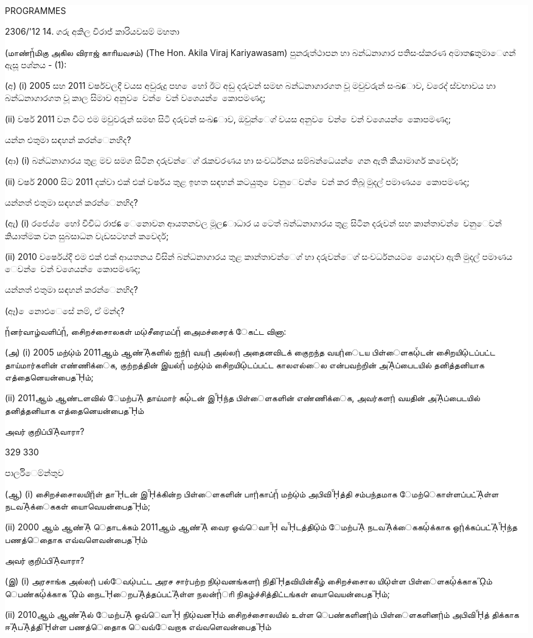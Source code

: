 PROGRAMMES

2306/'12 14. ගරු අකිල විරාජ් කාරියවසම් මහතා

(மாண்ᾗமிகு அகில விராஜ் காாியவசம்) (The Hon. Akila Viraj Kariyawasam) පුනරුත්ථාපන හා බන්ධනාගාර පතිසංස්කරණ අමාතɕතුමාෙගන් ඇසූ පශ්නය - (1):

(අ) (i) 2005 සහ 2011 වර්ෂවලදී වයස අවුරුදු පහ ෙහෝ ඊට අඩු දරුවන් සමඟ බන්ධනාගාරගත වූ මවුවරුන් සංඛɕාව, වරෙද් ස්වභාවය හා බන්ධනාගාරගත වූ කාල සිමාව අනුව ෙවන් ෙවන් වශෙයන් ෙකොපමණද;

(ii) වර්ෂ 2011 වන විට එම මවුවරුන් සමඟ සිටි දරුවන් සංඛɕාව, ඔවුන්ෙග් වයස අනුව ෙවන් ෙවන් වශෙයන් ෙකොපමණද;

යන්න එතුමා සඳහන් කරන්ෙනහිද?

(ආ) (i) බන්ධනාගාරය තුළ මව සමග සිටින දරුවන්ෙග් රැකවරණය හා සංවර්ධනය සම්බන්ධෙයන් ෙගන ඇති කියාමාර්ග කවෙර්ද;

(ii) වර්ෂ 2000 සිට 2011 දක්වා එක් එක් වර්ෂය තුළ ඉහත සඳහන් කටයුතු ෙවනුෙවන් ෙවන් කර තිබූ මුදල් පමාණය ෙකොපමණද;

යන්නත් එතුමා සඳහන් කරන්ෙනහිද?

(ඇ) (i) රජෙය් ෙහෝ විවිධ රාජɕ ෙනොවන ආයතනවල මූලɕාධාර ය ටෙත් බන්ධනාගාරය තුළ සිටින දරුවන් සහ කාන්තාවන් ෙවනුෙවන් කියාත්මක වන සුබසාධන වැඩසටහන් කවෙර්ද;

(ii) 2010 වර්ෂෙය්දී එම එක් එක් ආයතනය විසින් බන්ධනාගාරය තුළ කාන්තාවන්ෙග් හා දරුවන්ෙග් සංවර්ධනයට ෙයොදවා ඇති මුදල් පමාණය ෙවන් ෙවන් වශෙයන් ෙකොපමණද;

යන්නත් එතුමා සඳහන් කරන්ෙනහිද?

(ඈ) ෙනොඑෙසේ නම්, ඒ මන්ද?

ᾗனர்வாழ்வளிப்ᾗ, சிைறச்சாைலகள் மᾠசீரைமப்ᾗ அைமச்சைரக் ேகட்ட வினா:

(அ) (i) 2005 மற்ᾠம் 2011ஆம் ஆண்ᾌகளில் ஐந்ᾐ வயᾐ அல்லᾐ அதைனவிடக் குைறந்த வயᾐைடய பிள்ைளகᾦடன் சிைறயிᾢடப்பட்ட தாய்மார்களின் எண்ணிக்ைக, குற்றத்தின் இயல்ᾗ மற்ᾠம் சிைறயிᾢடப்பட்ட காலஎல்ைல என்பவற்றின் அᾊப்பைடயில் தனித்தனியாக எத்தைனெயன்பைதᾜம்;

(ii) 2011ஆம் ஆண்டளவில் ேமற்பᾊ தாய்மார் கᾦடன் இᾞந்த பிள்ைளகளின் எண்ணிக்ைக, அவர்களᾐ வயதின் அᾊப்பைடயில் தனித்தனியாக எத்தைனெயன்பைதᾜம்

அவர் குறிப்பிᾌவாரா?

329 330

පාර්ලිෙම්න්තුව

(ஆ) (i) சிைறச்சாைலயிᾔள் தாᾜடன் இᾞக்கின்ற பிள்ைளகளின் பாᾐகாப்ᾗ மற்ᾠம் அபிவிᾞத்தி சம்பந்தமாக ேமற்ெகாள்ளப்பட்ᾌள்ள நடவᾊக்ைககள் யாைவெயன்பைதᾜம்;

(ii) 2000 ஆம் ஆண்ᾌ ெதாடக்கம் 2011ஆம் ஆண்ᾌ வைர ஒவ்ெவாᾞ வᾞடத்திᾤம் ேமற்பᾊ நடவᾊக்ைககᾦக்காக ஒᾐக்கப்பட்ᾊᾞந்த பணத்ெதாைக எவ்வளெவன்பைதᾜம்

அவர் குறிப்பிᾌவாரா?

(இ) (i) அரசாங்க அல்லᾐ பல்ேவᾠபட்ட அரச சார்பற்ற நிᾠவனங்களᾐ நிதிᾜதவியின்கீழ் சிைறச்சாைல யிᾤள்ள பிள்ைளகᾦக்காகᾫம் ெபண்கᾦக்காக ᾫம் நைடᾙைறபᾌத்தப்பட்ᾌள்ள நலன்ᾗாி நிகழ்ச்சித்திட்டங்கள் யாைவெயன்பைதᾜம்;

(ii) 2010ஆம் ஆண்ᾊல் ேமற்பᾊ ஒவ்ெவாᾞ நிᾠவனᾙம் சிைறச்சாைலயில் உள்ள ெபண்களினᾐம் பிள்ைளகளினᾐம் அபிவிᾞத் திக்காக ஈᾌபᾌத்திᾜள்ள பணத்ெதாைக ெவவ்ேவறாக எவ்வளெவன்பைதᾜம்
